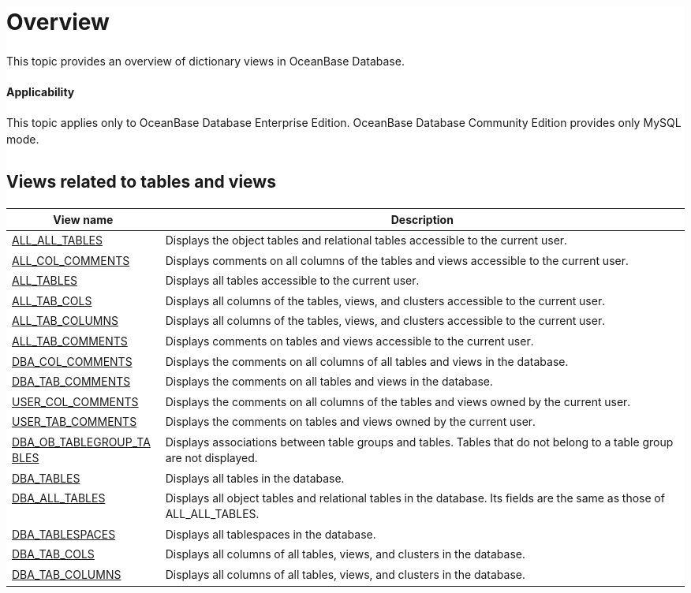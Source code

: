 # Overview

This topic provides an overview of dictionary views in OceanBase Database.

<main id="notice" >
    <h4>Applicability</h4>
    <p>This topic applies only to OceanBase Database Enterprise Edition. OceanBase Database Community Edition provides only MySQL mode. </p>
  </main>

## Views related to tables and views

| View name                                                                 | Description                                                                                                                                                                            |
|---------------------------------------------------------------------------|----------------------------------------------------------------------------------------------------------------------------------------------------------------------------------------|
| [ALL_ALL_TABLES](../200.dictionary-view-of-oracle-mode/200.all_all_tables-of-oracle-mode.md)                      | Displays the object tables and relational tables accessible to the current user.                                                                                                       |
| [ALL_COL_COMMENTS](../200.dictionary-view-of-oracle-mode/400.all_col_comments-of-oracle-mode.md)                  | Displays comments on all columns of the tables and views accessible to the current user.                                                                                               |
| [ALL_TABLES](../200.dictionary-view-of-oracle-mode/3000.all_tables-of-oracle-mode.md)                             | Displays all tables accessible to the current user.                                                                                                                                    |
| [ALL_TAB_COLS](../200.dictionary-view-of-oracle-mode/3100.all_tab_cols-of-oracle-mode.md)                         | Displays all columns of the tables, views, and clusters accessible to the current user.                                                                                                |
| [ALL_TAB_COLUMNS](../200.dictionary-view-of-oracle-mode/3200.all_tab_columns-of-oracle-mode.md)                   | Displays all columns of the tables, views, and clusters accessible to the current user.                                                                                                |
| [ALL_TAB_COMMENTS](../200.dictionary-view-of-oracle-mode/3300.all_tab_comments-of-oracle-mode.md)                 | Displays comments on tables and views accessible to the current user.                                                                                                                  |
| [DBA_COL_COMMENTS](../200.dictionary-view-of-oracle-mode/6200.dba_col_comments-of-oracle-mode.md)                 | Displays the comments on all columns of all tables and views in the database.                                                                                                          |
| [DBA_TAB_COMMENTS](../200.dictionary-view-of-oracle-mode/10900.dba_tab_comments-of-oracle-mode.md)                | Displays the comments on all tables and views in the database.                                                                                                                         |
| [USER_COL_COMMENTS](../200.dictionary-view-of-oracle-mode/14900.user_col_comments-of-oracle-mode.md)              | Displays the comments on all columns of the tables and views owned by the current user.                                                                                                |
| [USER_TAB_COMMENTS](../200.dictionary-view-of-oracle-mode/18000.user_tab_comments-of-oracle-mode.md)              | Displays the comments on tables and views owned by the current user.                                                                                                                   |
| [DBA_OB_TABLEGROUP_TABLES](../200.dictionary-view-of-oracle-mode/7600.dba_ob_tablegroup_tables-of-oracle-mode.md) | Displays associations between table groups and tables. Tables that do not belong to a table group are not displayed.                                                                   |
| [DBA_TABLES](../200.dictionary-view-of-oracle-mode/10500.dba_tables-of-oracle-mode.md)                            | Displays all tables in the database.                                                                                                                                                   |
| [DBA_ALL_TABLES](../200.dictionary-view-of-oracle-mode/5400.dba_all_tables-of-oracle-mode.md)                     | Displays all object tables and relational tables in the database. Its fields are the same as those of ALL_ALL_TABLES.                                                                  |
| [DBA_TABLESPACES](../200.dictionary-view-of-oracle-mode/10600.dba_tablespaces-of-oracle-mode.md)                  | Displays all tablespaces in the database.                                                                                                                                              |
| [DBA_TAB_COLS](../200.dictionary-view-of-oracle-mode/10700.dba_tab_cols-of-oracle-mode.md)                        | Displays all columns of all tables, views, and clusters in the database.                                                                                                               |
| [DBA_TAB_COLUMNS](../200.dictionary-view-of-oracle-mode/10800.dba_tab_columns-of-oracle-mode.md)                  | Displays all columns of all tables, views, and clusters in the database.                                                                                                               |